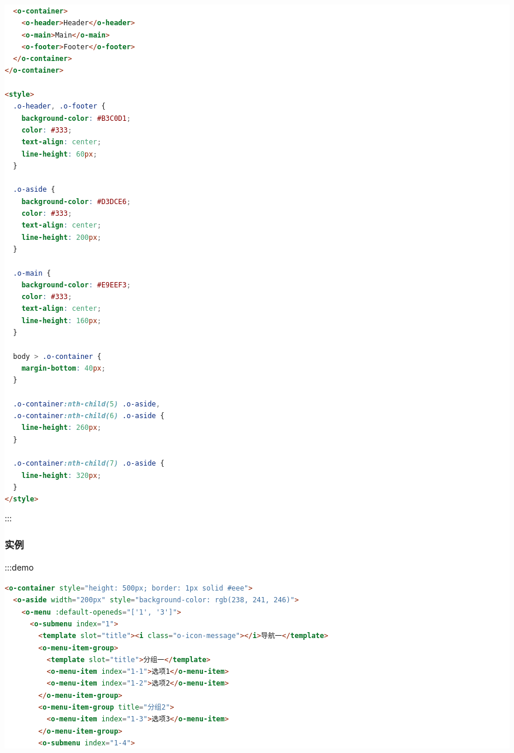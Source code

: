 ```html
  <o-container>
    <o-header>Header</o-header>
    <o-main>Main</o-main>
    <o-footer>Footer</o-footer>
  </o-container>
</o-container>

<style>
  .o-header, .o-footer {
    background-color: #B3C0D1;
    color: #333;
    text-align: center;
    line-height: 60px;
  }
  
  .o-aside {
    background-color: #D3DCE6;
    color: #333;
    text-align: center;
    line-height: 200px;
  }
  
  .o-main {
    background-color: #E9EEF3;
    color: #333;
    text-align: center;
    line-height: 160px;
  }
  
  body > .o-container {
    margin-bottom: 40px;
  }
  
  .o-container:nth-child(5) .o-aside,
  .o-container:nth-child(6) .o-aside {
    line-height: 260px;
  }
  
  .o-container:nth-child(7) .o-aside {
    line-height: 320px;
  }
</style>
```
:::

### 实例

:::demo
```html
<o-container style="height: 500px; border: 1px solid #eee">
  <o-aside width="200px" style="background-color: rgb(238, 241, 246)">
    <o-menu :default-openeds="['1', '3']">
      <o-submenu index="1">
        <template slot="title"><i class="o-icon-message"></i>导航一</template>
        <o-menu-item-group>
          <template slot="title">分组一</template>
          <o-menu-item index="1-1">选项1</o-menu-item>
          <o-menu-item index="1-2">选项2</o-menu-item>
        </o-menu-item-group>
        <o-menu-item-group title="分组2">
          <o-menu-item index="1-3">选项3</o-menu-item>
        </o-menu-item-group>
        <o-submenu index="1-4">
```